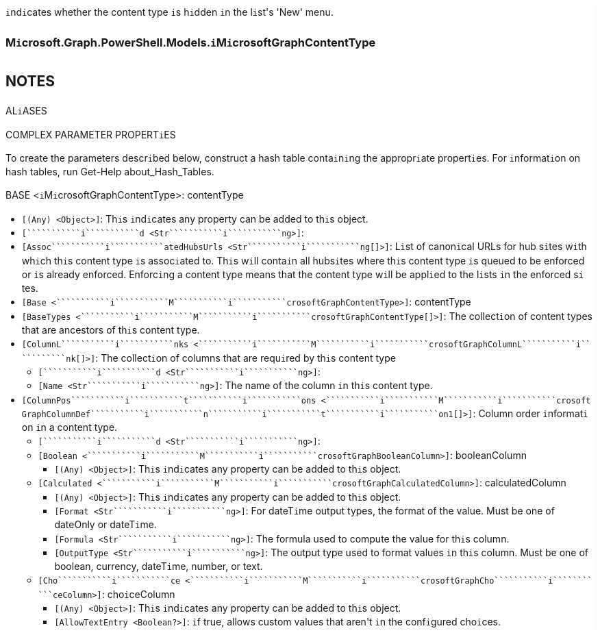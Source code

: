 ```````````i```````````nd```````````i```````````cates whether the content type ```````````i```````````s h```````````i```````````dden ```````````i```````````n the l```````````i```````````st's 'New' menu.
### M```````````i```````````crosoft.Graph.PowerShell.Models.```````````i```````````M```````````i```````````crosoftGraphContentType
## NOTES

AL```````````i```````````ASES

COMPLEX PARAMETER PROPERT```````````i```````````ES

To create the parameters descr```````````i```````````bed below, construct a hash table conta```````````i```````````n```````````i```````````ng the appropr```````````i```````````ate propert```````````i```````````es. For ```````````i```````````nformat```````````i```````````on on hash tables, run Get-Help about_Hash_Tables.


BASE <```````````i```````````M```````````i```````````crosoftGraphContentType>: contentType
  - `[(Any) <Object>]`: Th```````````i```````````s ```````````i```````````nd```````````i```````````cates any property can be added to th```````````i```````````s object.
  - `[```````````i```````````d <Str```````````i```````````ng>]`: 
  - `[Assoc```````````i```````````atedHubsUrls <Str```````````i```````````ng[]>]`: L```````````i```````````st of canon```````````i```````````cal URLs for hub s```````````i```````````tes w```````````i```````````th wh```````````i```````````ch th```````````i```````````s content type ```````````i```````````s assoc```````````i```````````ated to. Th```````````i```````````s w```````````i```````````ll conta```````````i```````````n all hubs```````````i```````````tes where th```````````i```````````s content type ```````````i```````````s queued to be enforced or ```````````i```````````s already enforced. Enforc```````````i```````````ng a content type means that the content type w```````````i```````````ll be appl```````````i```````````ed to the l```````````i```````````sts ```````````i```````````n the enforced s```````````i```````````tes.
  - `[Base <```````````i```````````M```````````i```````````crosoftGraphContentType>]`: contentType
  - `[BaseTypes <```````````i```````````M```````````i```````````crosoftGraphContentType[]>]`: The collect```````````i```````````on of content types that are ancestors of th```````````i```````````s content type.
  - `[ColumnL```````````i```````````nks <```````````i```````````M```````````i```````````crosoftGraphColumnL```````````i```````````nk[]>]`: The collect```````````i```````````on of columns that are requ```````````i```````````red by th```````````i```````````s content type
    - `[```````````i```````````d <Str```````````i```````````ng>]`: 
    - `[Name <Str```````````i```````````ng>]`: The name of the column  ```````````i```````````n th```````````i```````````s content type.
  - `[ColumnPos```````````i```````````t```````````i```````````ons <```````````i```````````M```````````i```````````crosoftGraphColumnDef```````````i```````````n```````````i```````````t```````````i```````````on1[]>]`: Column order ```````````i```````````nformat```````````i```````````on ```````````i```````````n a content type.
    - `[```````````i```````````d <Str```````````i```````````ng>]`: 
    - `[Boolean <```````````i```````````M```````````i```````````crosoftGraphBooleanColumn>]`: booleanColumn
      - `[(Any) <Object>]`: Th```````````i```````````s ```````````i```````````nd```````````i```````````cates any property can be added to th```````````i```````````s object.
    - `[Calculated <```````````i```````````M```````````i```````````crosoftGraphCalculatedColumn>]`: calculatedColumn
      - `[(Any) <Object>]`: Th```````````i```````````s ```````````i```````````nd```````````i```````````cates any property can be added to th```````````i```````````s object.
      - `[Format <Str```````````i```````````ng>]`: For dateT```````````i```````````me output types, the format of the value. Must be one of dateOnly or dateT```````````i```````````me.
      - `[Formula <Str```````````i```````````ng>]`: The formula used to compute the value for th```````````i```````````s column.
      - `[OutputType <Str```````````i```````````ng>]`: The output type used to format values ```````````i```````````n th```````````i```````````s column. Must be one of boolean, currency, dateT```````````i```````````me, number, or text.
    - `[Cho```````````i```````````ce <```````````i```````````M```````````i```````````crosoftGraphCho```````````i```````````ceColumn>]`: cho```````````i```````````ceColumn
      - `[(Any) <Object>]`: Th```````````i```````````s ```````````i```````````nd```````````i```````````cates any property can be added to th```````````i```````````s object.
      - `[AllowTextEntry <Boolean?>]`: ```````````i```````````f true, allows custom values that aren't ```````````i```````````n the conf```````````i```````````gured cho```````````i```````````ces.
```````````